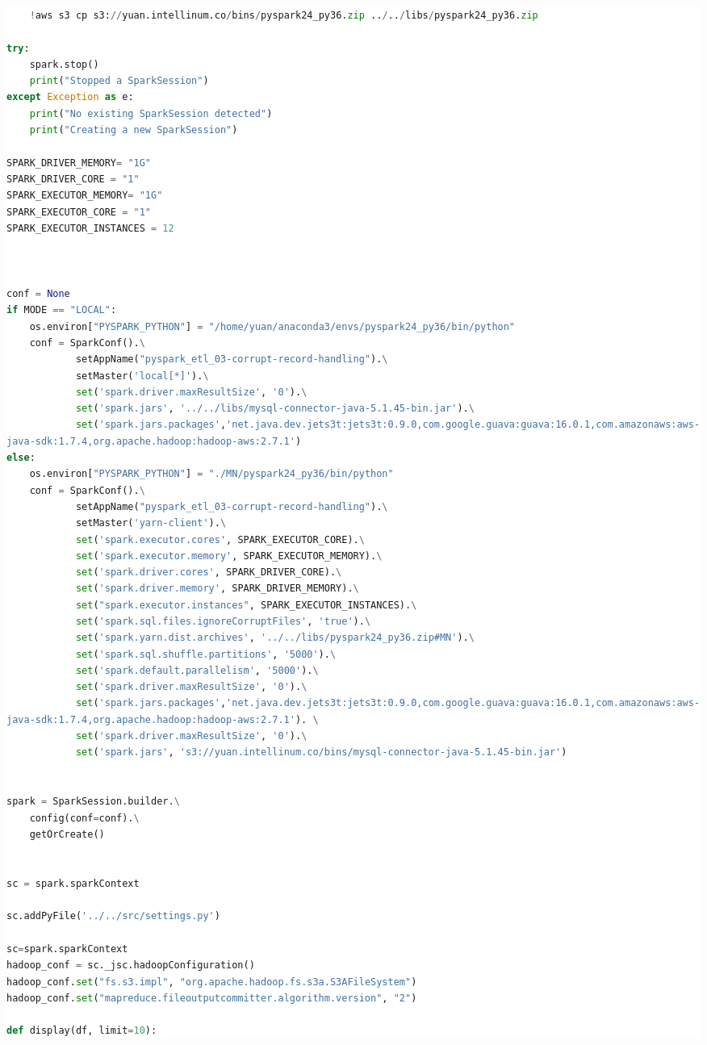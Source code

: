 ```python
    !aws s3 cp s3://yuan.intellinum.co/bins/pyspark24_py36.zip ../../libs/pyspark24_py36.zip

try:
    spark.stop()
    print("Stopped a SparkSession")
except Exception as e:
    print("No existing SparkSession detected")
    print("Creating a new SparkSession")

SPARK_DRIVER_MEMORY= "1G"
SPARK_DRIVER_CORE = "1"
SPARK_EXECUTOR_MEMORY= "1G"
SPARK_EXECUTOR_CORE = "1"
SPARK_EXECUTOR_INSTANCES = 12



conf = None
if MODE == "LOCAL":
    os.environ["PYSPARK_PYTHON"] = "/home/yuan/anaconda3/envs/pyspark24_py36/bin/python"
    conf = SparkConf().\
            setAppName("pyspark_etl_03-corrupt-record-handling").\
            setMaster('local[*]').\
            set('spark.driver.maxResultSize', '0').\
            set('spark.jars', '../../libs/mysql-connector-java-5.1.45-bin.jar').\
            set('spark.jars.packages','net.java.dev.jets3t:jets3t:0.9.0,com.google.guava:guava:16.0.1,com.amazonaws:aws-java-sdk:1.7.4,org.apache.hadoop:hadoop-aws:2.7.1')
else:
    os.environ["PYSPARK_PYTHON"] = "./MN/pyspark24_py36/bin/python"
    conf = SparkConf().\
            setAppName("pyspark_etl_03-corrupt-record-handling").\
            setMaster('yarn-client').\
            set('spark.executor.cores', SPARK_EXECUTOR_CORE).\
            set('spark.executor.memory', SPARK_EXECUTOR_MEMORY).\
            set('spark.driver.cores', SPARK_DRIVER_CORE).\
            set('spark.driver.memory', SPARK_DRIVER_MEMORY).\
            set("spark.executor.instances", SPARK_EXECUTOR_INSTANCES).\
            set('spark.sql.files.ignoreCorruptFiles', 'true').\
            set('spark.yarn.dist.archives', '../../libs/pyspark24_py36.zip#MN').\
            set('spark.sql.shuffle.partitions', '5000').\
            set('spark.default.parallelism', '5000').\
            set('spark.driver.maxResultSize', '0').\
            set('spark.jars.packages','net.java.dev.jets3t:jets3t:0.9.0,com.google.guava:guava:16.0.1,com.amazonaws:aws-java-sdk:1.7.4,org.apache.hadoop:hadoop-aws:2.7.1'). \
            set('spark.driver.maxResultSize', '0').\
            set('spark.jars', 's3://yuan.intellinum.co/bins/mysql-connector-java-5.1.45-bin.jar')
        

spark = SparkSession.builder.\
    config(conf=conf).\
    getOrCreate()


sc = spark.sparkContext

sc.addPyFile('../../src/settings.py')

sc=spark.sparkContext
hadoop_conf = sc._jsc.hadoopConfiguration()
hadoop_conf.set("fs.s3.impl", "org.apache.hadoop.fs.s3a.S3AFileSystem")
hadoop_conf.set("mapreduce.fileoutputcommitter.algorithm.version", "2")

def display(df, limit=10):
```